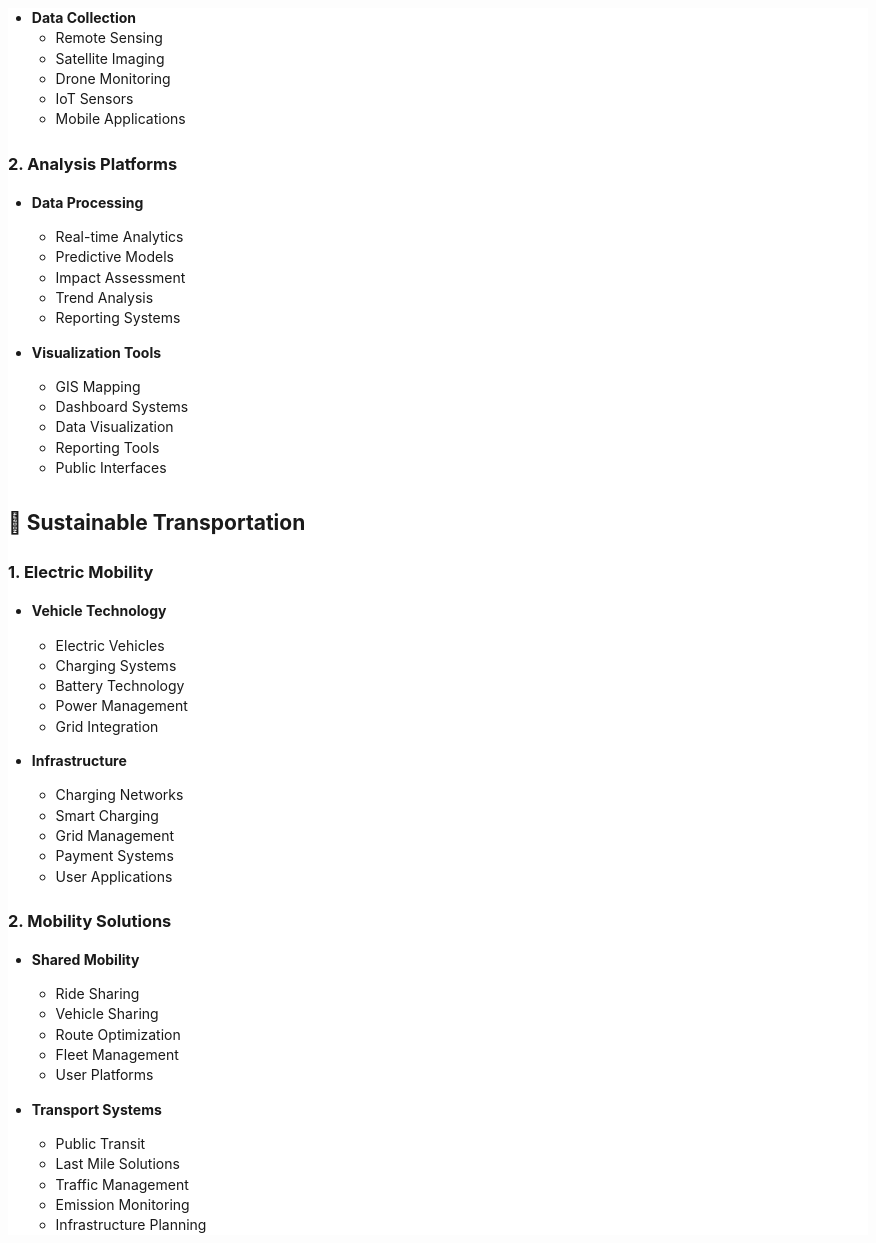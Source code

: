 * **Data Collection**
  - Remote Sensing
  - Satellite Imaging
  - Drone Monitoring
  - IoT Sensors
  - Mobile Applications

### 2. Analysis Platforms
* **Data Processing**
  - Real-time Analytics
  - Predictive Models
  - Impact Assessment
  - Trend Analysis
  - Reporting Systems

* **Visualization Tools**
  - GIS Mapping
  - Dashboard Systems
  - Data Visualization
  - Reporting Tools
  - Public Interfaces

## 🚗 Sustainable Transportation

### 1. Electric Mobility
* **Vehicle Technology**
  - Electric Vehicles
  - Charging Systems
  - Battery Technology
  - Power Management
  - Grid Integration

* **Infrastructure**
  - Charging Networks
  - Smart Charging
  - Grid Management
  - Payment Systems
  - User Applications

### 2. Mobility Solutions
* **Shared Mobility**
  - Ride Sharing
  - Vehicle Sharing
  - Route Optimization
  - Fleet Management
  - User Platforms

* **Transport Systems**
  - Public Transit
  - Last Mile Solutions
  - Traffic Management
  - Emission Monitoring
  - Infrastructure Planning
